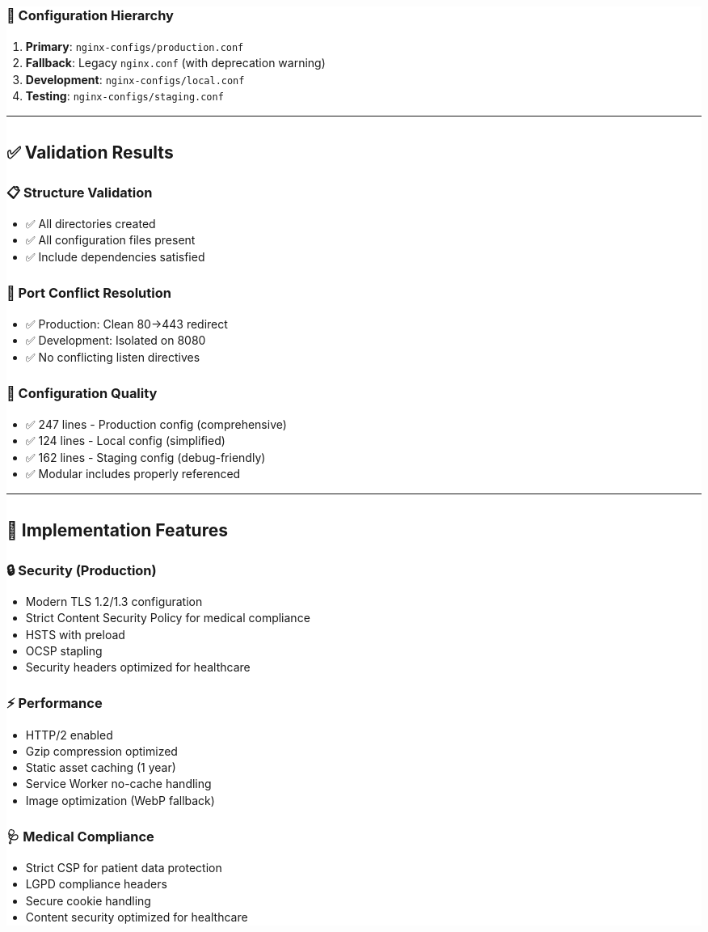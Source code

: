 ### 🔧 Configuration Hierarchy

1. **Primary**: `nginx-configs/production.conf`
2. **Fallback**: Legacy `nginx.conf` (with deprecation warning)
3. **Development**: `nginx-configs/local.conf`
4. **Testing**: `nginx-configs/staging.conf`

---

## ✅ Validation Results

### 📋 Structure Validation
- ✅ All directories created
- ✅ All configuration files present
- ✅ Include dependencies satisfied

### 🔌 Port Conflict Resolution
- ✅ Production: Clean 80→443 redirect
- ✅ Development: Isolated on 8080
- ✅ No conflicting listen directives

### 📄 Configuration Quality
- ✅ 247 lines - Production config (comprehensive)
- ✅ 124 lines - Local config (simplified)  
- ✅ 162 lines - Staging config (debug-friendly)
- ✅ Modular includes properly referenced

---

## 🚀 Implementation Features

### 🔒 Security (Production)
- Modern TLS 1.2/1.3 configuration
- Strict Content Security Policy for medical compliance
- HSTS with preload
- OCSP stapling
- Security headers optimized for healthcare

### ⚡ Performance
- HTTP/2 enabled
- Gzip compression optimized
- Static asset caching (1 year)
- Service Worker no-cache handling
- Image optimization (WebP fallback)

### 🩺 Medical Compliance
- Strict CSP for patient data protection
- LGPD compliance headers
- Secure cookie handling
- Content security optimized for healthcare
